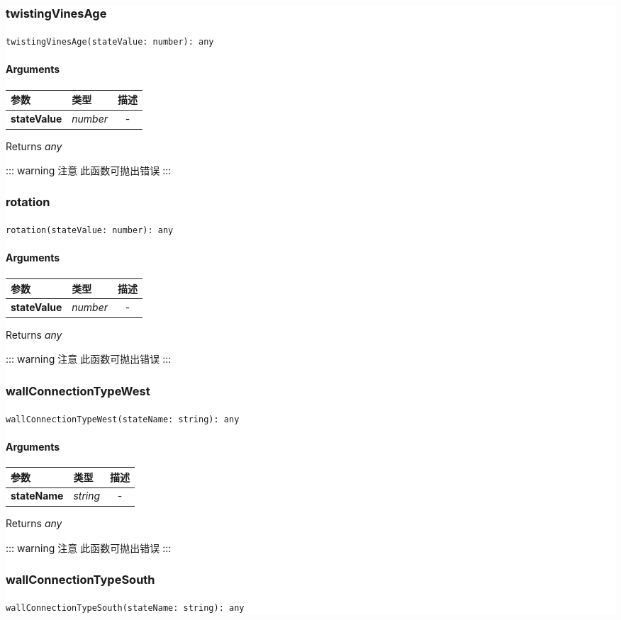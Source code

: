 ### **twistingVinesAge**
`
twistingVinesAge(stateValue: number): any
`

#### Arguments
| 参数 | 类型 | 描述 |
| :--- | :--- | :---: |
| **stateValue** | *number* | - |

Returns *any*

::: warning 注意
此函数可抛出错误
:::

### **rotation**
`
rotation(stateValue: number): any
`

#### Arguments
| 参数 | 类型 | 描述 |
| :--- | :--- | :---: |
| **stateValue** | *number* | - |

Returns *any*

::: warning 注意
此函数可抛出错误
:::

### **wallConnectionTypeWest**
`
wallConnectionTypeWest(stateName: string): any
`

#### Arguments
| 参数 | 类型 | 描述 |
| :--- | :--- | :---: |
| **stateName** | *string* | - |

Returns *any*

::: warning 注意
此函数可抛出错误
:::

### **wallConnectionTypeSouth**
`
wallConnectionTypeSouth(stateName: string): any
`
